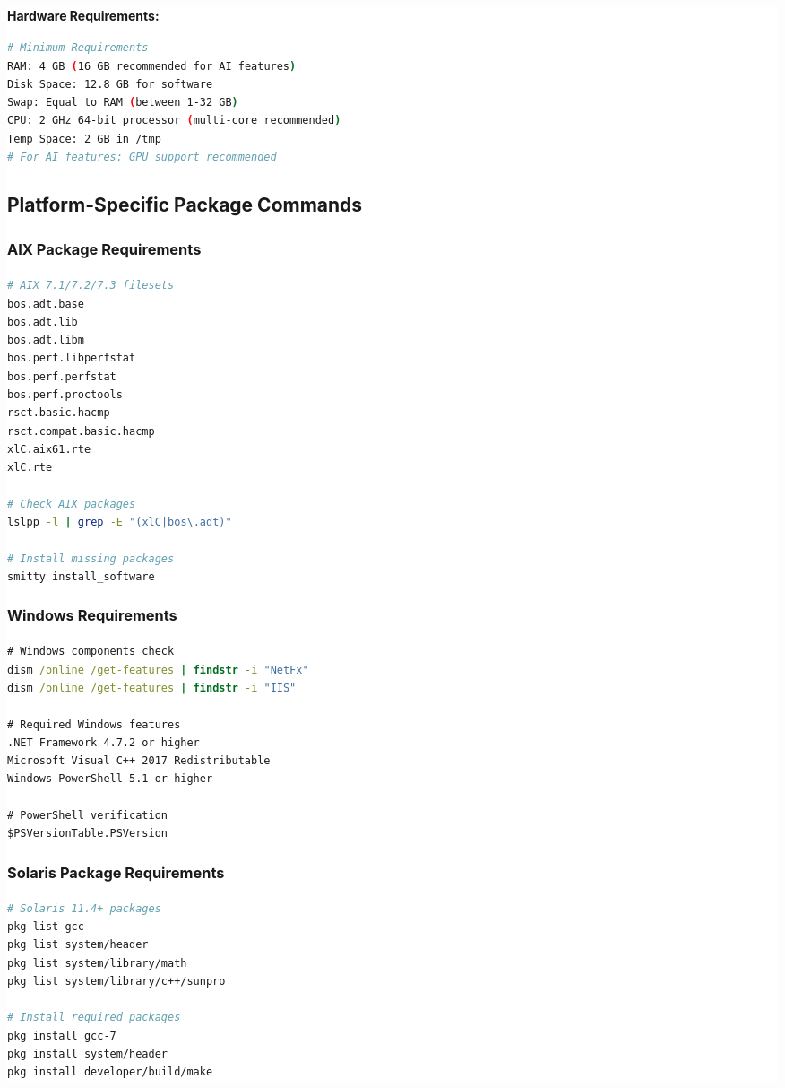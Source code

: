 **Hardware Requirements:**
```bash
# Minimum Requirements
RAM: 4 GB (16 GB recommended for AI features)
Disk Space: 12.8 GB for software
Swap: Equal to RAM (between 1-32 GB)
CPU: 2 GHz 64-bit processor (multi-core recommended)
Temp Space: 2 GB in /tmp
# For AI features: GPU support recommended
```

## Platform-Specific Package Commands

### AIX Package Requirements
```bash
# AIX 7.1/7.2/7.3 filesets
bos.adt.base
bos.adt.lib
bos.adt.libm
bos.perf.libperfstat
bos.perf.perfstat
bos.perf.proctools
rsct.basic.hacmp
rsct.compat.basic.hacmp
xlC.aix61.rte
xlC.rte

# Check AIX packages
lslpp -l | grep -E "(xlC|bos\.adt)"

# Install missing packages
smitty install_software
```

### Windows Requirements
```cmd
# Windows components check
dism /online /get-features | findstr -i "NetFx"
dism /online /get-features | findstr -i "IIS"

# Required Windows features
.NET Framework 4.7.2 or higher
Microsoft Visual C++ 2017 Redistributable
Windows PowerShell 5.1 or higher

# PowerShell verification
$PSVersionTable.PSVersion
```

### Solaris Package Requirements
```bash
# Solaris 11.4+ packages
pkg list gcc
pkg list system/header
pkg list system/library/math
pkg list system/library/c++/sunpro

# Install required packages
pkg install gcc-7
pkg install system/header
pkg install developer/build/make
```
